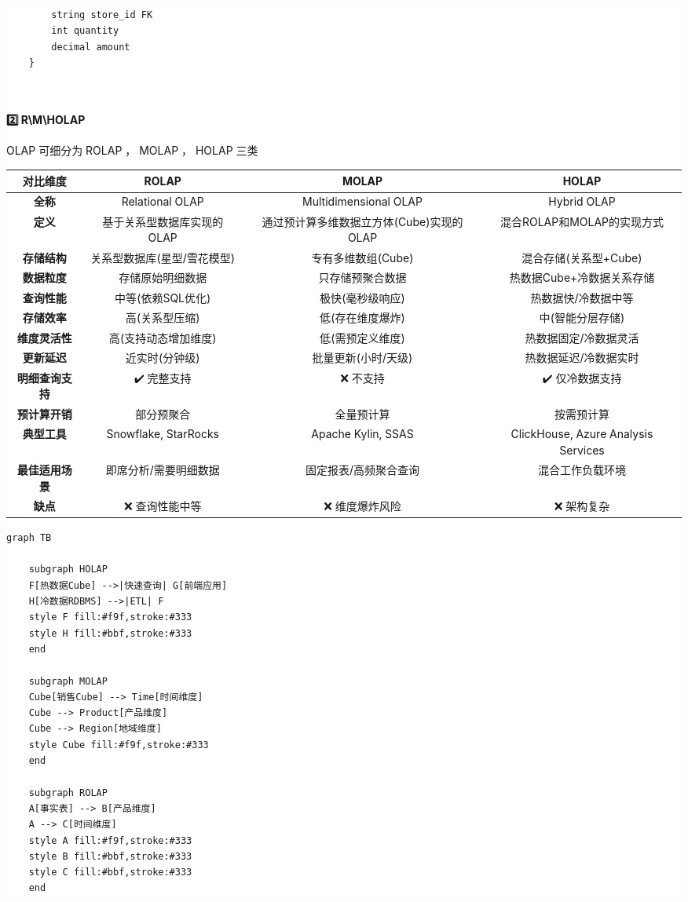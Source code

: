 ```mermaid
        string store_id FK
        int quantity
        decimal amount
    }
```

<br>

#### 2️⃣ R\M\HOLAP

OLAP 可细分为 ROLAP ， MOLAP ， HOLAP 三类

| **对比维度**       | **ROLAP**                          | **MOLAP**                          | **HOLAP**                          |
|:------------------:|:---------------------------------:|:------------------------------------:|:------------------------------------:|
| **全称**           | Relational OLAP                    | Multidimensional OLAP              | Hybrid OLAP                        |
| **定义**           | 基于关系型数据库实现的OLAP | 通过预计算多维数据立方体(Cube)实现的OLAP | 混合ROLAP和MOLAP的实现方式|
| **存储结构**       | 关系型数据库(星型/雪花模型)         | 专有多维数组(Cube)                 | 混合存储(关系型+Cube)              |
| **数据粒度**       | 存储原始明细数据                   | 只存储预聚合数据                   | 热数据Cube+冷数据关系存储          |
| **查询性能**       | 中等(依赖SQL优化)                  | 极快(毫秒级响应)                   | 热数据快/冷数据中等                |
| **存储效率**       | 高(关系型压缩)                     | 低(存在维度爆炸)                   | 中(智能分层存储)                   |
| **维度灵活性**     | 高(支持动态增加维度)               | 低(需预定义维度)                   | 热数据固定/冷数据灵活              |
| **更新延迟**       | 近实时(分钟级)                     | 批量更新(小时/天级)                | 热数据延迟/冷数据实时              |
| **明细查询支持**   | ✔️ 完整支持                        | ❌ 不支持                          | ✔️ 仅冷数据支持                    |
| **预计算开销**     | 部分预聚合                         | 全量预计算                         | 按需预计算                        |
| **典型工具**       | Snowflake, StarRocks               | Apache Kylin, SSAS                 | ClickHouse, Azure Analysis Services|
| **最佳适用场景**   | 即席分析/需要明细数据                | 固定报表/高频聚合查询               | 混合工作负载环境                  |
| **缺点**          | ❌ 查询性能中等                     | ❌ 维度爆炸风险                     |❌ 架构复杂                      |



```mermaid
graph TB

    subgraph HOLAP
    F[热数据Cube] -->|快速查询| G[前端应用]
    H[冷数据RDBMS] -->|ETL| F
    style F fill:#f9f,stroke:#333
    style H fill:#bbf,stroke:#333
    end

    subgraph MOLAP
    Cube[销售Cube] --> Time[时间维度]
    Cube --> Product[产品维度]
    Cube --> Region[地域维度]
    style Cube fill:#f9f,stroke:#333
    end

    subgraph ROLAP
    A[事实表] --> B[产品维度]
    A --> C[时间维度]
    style A fill:#f9f,stroke:#333
    style B fill:#bbf,stroke:#333
    style C fill:#bbf,stroke:#333
    end

```
